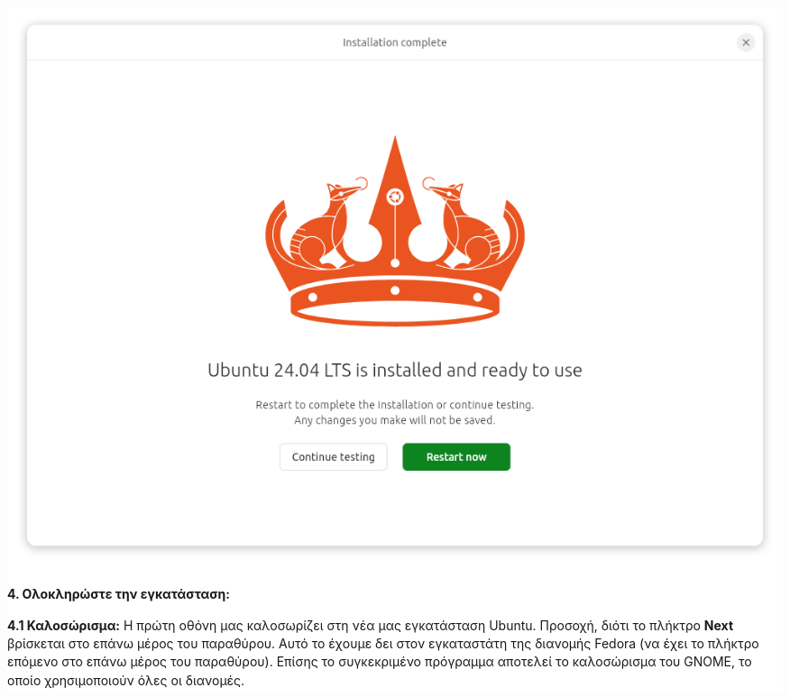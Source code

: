 ![Ubuntu Install](/post_images/ubuntu/install/Ubuntu-24.04-installer-24.png "Ubuntu Install")

  
**4. Ολοκληρώστε την εγκατάσταση:**  
  
**4.1 Καλοσώρισμα:** Η πρώτη οθόνη μας καλοσωρίζει στη νέα μας εγκατάσταση Ubuntu. Προσοχή, διότι το πλήκτρο **Next** βρίσκεται στο επάνω μέρος του παραθύρου. Αυτό το έχουμε δει στον εγκαταστάτη της διανομής Fedora (να έχει το πλήκτρο επόμενο στο επάνω μέρος του παραθύρου). Επίσης το συγκεκριμένο πρόγραμμα αποτελεί το καλοσώρισμα του GNOME, το οποίο χρησιμοποιούν όλες οι διανομές.

